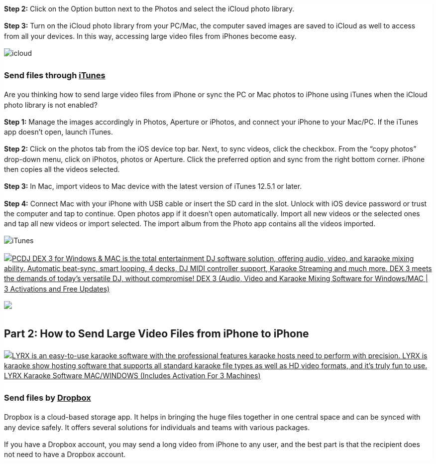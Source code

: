 **Step 2:** Click on the Option button next to the Photos and select the iCloud photo library.

**Step 3:** Turn on the iCloud photo library from your PC/Mac, the computer saved images are saved to iCloud as well to access from all your devices. In this way, accessing large video files from iPhones become easy.

![icloud](https://images.wondershare.com/filmora/icloud.png)

### Send files through [iTunes](https://www.apple.com/itunes/)

Are you thinking how to send large video files from iPhone or sync the PC or Mac photos to iPhone using iTunes when the iCloud photo library is not enabled?

**Step 1:** Manage the images accordingly in Photos, Aperture or iPhotos, and connect your iPhone to your Mac/PC. If the iTunes app doesn’t open, launch iTunes.

**Step 2:** Click on the photos tab from the iOS device top bar. Next, to sync videos, click the checkbox. From the “copy photos” drop-down menu, click on iPhotos, photos or Aperture. Click the preferred option and sync from the right bottom corner. iPhone then copies all the videos selected.

**Step 3:** In Mac, import videos to Mac device with the latest version of iTunes 12.5.1 or later.

**Step 4:** Connect Mac with your iPhone with USB cable or insert the SD card in the slot. Unlock with iOS device password or trust the computer and tap to continue. Open photos app if it doesn’t open automatically. Import all new videos or the selected ones and tap all new videos or import selected. The import album from the Photo app contains all the videos imported.

![iTunes](https://images.wondershare.com/filmora/itunes-mobile.jpg)


<a href="https://shop.pcdj.com/order/checkout.php?PRODS=4698824&QTY=1&AFFILIATE=108875&CART=1"> <img src="https://secure.avangate.com/images/merchant/47f4b6321e9fd8e8f7326a6adc1a7c1e/products/dex3pro-screenshot-homepage.png" border="0">PCDJ DEX 3 for Windows & MAC is the total entertainment DJ software solution, offering audio, video, and karaoke mixing ability. Automatic beat-sync, smart looping, 4 decks, DJ MIDI controller support, Karaoke Streaming and much more. 
DEX 3 meets the demands of today’s versatile DJ, without compromise! 
DEX 3 (Audio, Video and Karaoke Mixing Software for Windows/MAC | 3 Activations and Free Updates)</a>


<a href="https://shop.mondly.com/affiliate.php?ACCOUNT=ATISTUDI&AFFILIATE=108875&PATH=https%3A%2F%2Fwww.mondly.com%3FAFFILIATE%3D108875%26RESOURCE%3D%2BGeneral%2B970x90%2B"><img src="https://secure.avangate.com/images/merchant/69c418c33ec2e1a4267fa9bb77fa1428/general-970x90.gif" border="0"></a>

## Part 2: How to Send Large Video Files from iPhone to iPhone


<a href="https://shop.pcdj.com/order/checkout.php?PRODS=4698998&QTY=1&AFFILIATE=108875&CART=1"> <img src="https://secure.avangate.com/images/merchant/47f4b6321e9fd8e8f7326a6adc1a7c1e/products/MacBook_Pro_lyrx-withsinger-tv.png" border="0">LYRX is an easy-to-use karaoke software with the professional features karaoke hosts need to perform with precision. LYRX is karaoke show hosting software that supports all standard karaoke file types as well as HD video formats, and it’s truly fun to use. 
LYRX Karaoke Software MAC/WINDOWS (Includes Activation For 3 Machines)</a>

### Send files by [Dropbox](https://www.dropbox.com/)

Dropbox is a cloud-based storage app. It helps in bringing the huge files together in one central space and can be synced with any device safely. It offers several solutions for individuals and teams with various packages.

If you have a Dropbox account, you may send a long video from iPhone to any user, and the best part is that the recipient does not need to have a Dropbox account.
